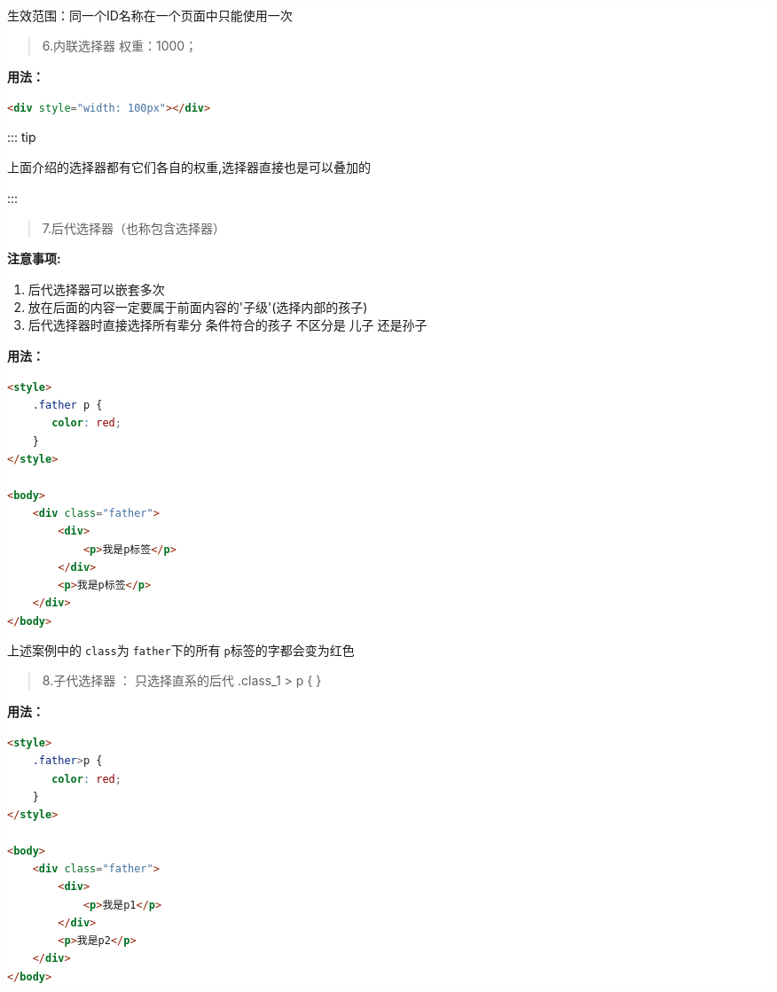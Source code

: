 生效范围：同一个ID名称在一个页面中只能使用一次

> 6.内联选择器
> 权重：1000；

**用法：**

```html
<div style="width: 100px"></div>
```

::: tip

上面介绍的选择器都有它们各自的权重,选择器直接也是可以叠加的

:::

> 7.后代选择器（也称包含选择器）

 **注意事项:**

1. 后代选择器可以嵌套多次
2. 放在后面的内容一定要属于前面内容的'子级'(选择内部的孩子)
3. 后代选择器时直接选择所有辈分 条件符合的孩子 不区分是 儿子 还是孙子

**用法：**

```html
<style>
	.father p {
       color: red; 
	}
</style>

<body>
    <div class="father">
        <div>
        	<p>我是p标签</p>
        </div>
        <p>我是p标签</p>
    </div>
</body>
```

上述案例中的 `class`为 `father`下的所有 `p`标签的字都会变为红色

> 8.子代选择器 ： 只选择直系的后代 .class_1 > p { }

**用法：**

```html
<style>
	.father>p {
       color: red; 
	}
</style>

<body>
    <div class="father">
        <div>
        	<p>我是p1</p>
        </div>
        <p>我是p2</p>
    </div>
</body>
```
